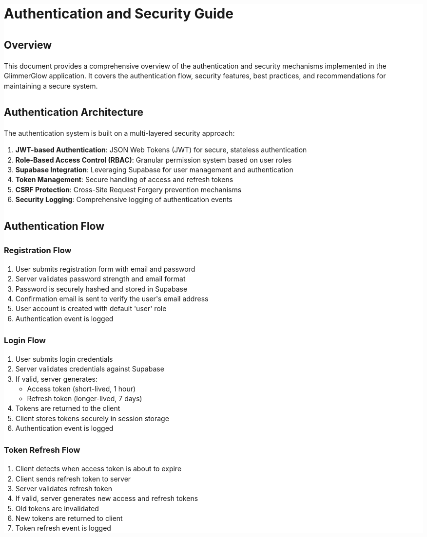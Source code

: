 # Authentication and Security Guide

## Overview

This document provides a comprehensive overview of the authentication and security mechanisms implemented in the GlimmerGlow application. It covers the authentication flow, security features, best practices, and recommendations for maintaining a secure system.

## Authentication Architecture

The authentication system is built on a multi-layered security approach:

1. **JWT-based Authentication**: JSON Web Tokens (JWT) for secure, stateless authentication
2. **Role-Based Access Control (RBAC)**: Granular permission system based on user roles
3. **Supabase Integration**: Leveraging Supabase for user management and authentication
4. **Token Management**: Secure handling of access and refresh tokens
5. **CSRF Protection**: Cross-Site Request Forgery prevention mechanisms
6. **Security Logging**: Comprehensive logging of authentication events

## Authentication Flow

### Registration Flow

1. User submits registration form with email and password
2. Server validates password strength and email format
3. Password is securely hashed and stored in Supabase
4. Confirmation email is sent to verify the user's email address
5. User account is created with default 'user' role
6. Authentication event is logged

### Login Flow

1. User submits login credentials
2. Server validates credentials against Supabase
3. If valid, server generates:
   - Access token (short-lived, 1 hour)
   - Refresh token (longer-lived, 7 days)
4. Tokens are returned to the client
5. Client stores tokens securely in session storage
6. Authentication event is logged

### Token Refresh Flow

1. Client detects when access token is about to expire
2. Client sends refresh token to server
3. Server validates refresh token
4. If valid, server generates new access and refresh tokens
5. Old tokens are invalidated
6. New tokens are returned to client
7. Token refresh event is logged
